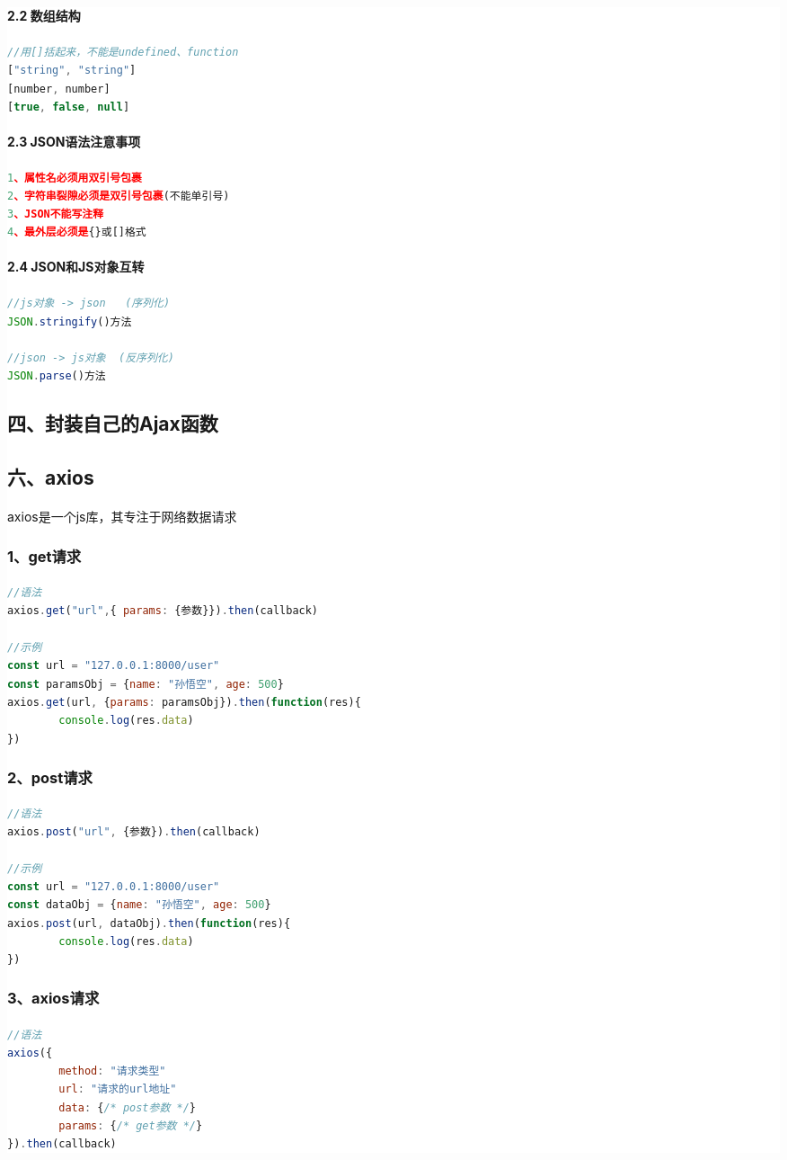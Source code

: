 #### 2.2 数组结构
```js
//用[]括起来，不能是undefined、function
["string", "string"]
[number, number]
[true, false, null]
```

#### 2.3 JSON语法注意事项
```js
1、属性名必须用双引号包裹
2、字符串裂隙必须是双引号包裹(不能单引号)
3、JSON不能写注释
4、最外层必须是{}或[]格式
```

#### 2.4 JSON和JS对象互转
```js
//js对象 -> json   (序列化)
JSON.stringify()方法

//json -> js对象  (反序列化)
JSON.parse()方法
```

## 四、封装自己的Ajax函数

## 六、axios
axios是一个js库，其专注于网络数据请求 
### 1、get请求
```js
//语法
axios.get("url",{ params: {参数}}).then(callback)

//示例
const url = "127.0.0.1:8000/user"
const paramsObj = {name: "孙悟空", age: 500}
axios.get(url, {params: paramsObj}).then(function(res){
        console.log(res.data)
})
```
### 2、post请求
```js
//语法
axios.post("url", {参数}).then(callback)

//示例
const url = "127.0.0.1:8000/user"
const dataObj = {name: "孙悟空", age: 500}
axios.post(url, dataObj).then(function(res){
        console.log(res.data)
})
```
### 3、axios请求
```js
//语法
axios({
        method: "请求类型"
        url: "请求的url地址"
        data: {/* post参数 */}
        params: {/* get参数 */}
}).then(callback)
```